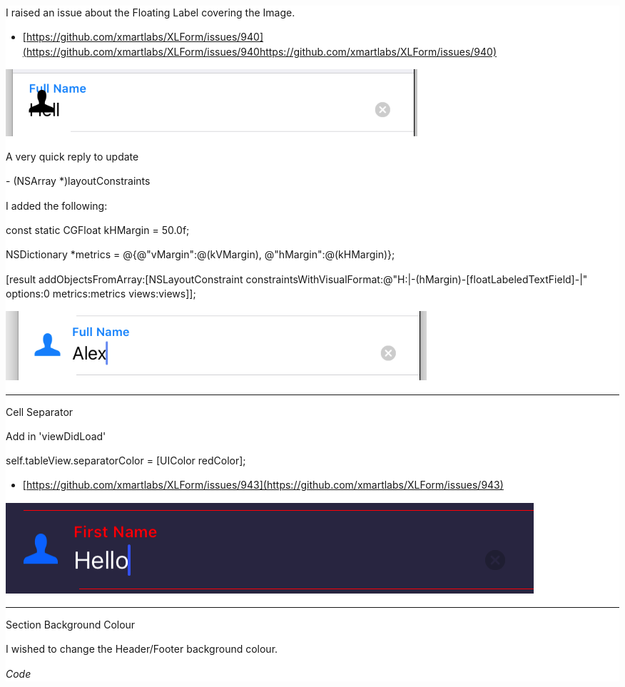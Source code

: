 I raised an issue about the Floating Label covering the Image.

- [https://github.com/xmartlabs/XLForm/issues/940](https://github.com/xmartlabs/XLForm/issues/940https://github.com/xmartlabs/XLForm/issues/940)

![Register - JVFloatLabeledTextField (2)](images/register-jvfloatlabeledtextfield-2.png)

A very quick reply to update

\- (NSArray \*)layoutConstraints

I added the following:

const static CGFloat kHMargin = 50.0f;

NSDictionary \*metrics = @{@"vMargin":@(kVMargin), @"hMargin":@(kHMargin)};

\[result addObjectsFromArray:\[NSLayoutConstraint constraintsWithVisualFormat:@"H:|-(hMargin)-\[floatLabeledTextField\]-|" options:0 metrics:metrics views:views\]\];

![Register - JVFloatLabeledTextField (4)](images/register-jvfloatlabeledtextfield-4.png)

* * *

Cell Separator

Add in 'viewDidLoad'

self.tableView.separatorColor = \[UIColor redColor\];

- [https://github.com/xmartlabs/XLForm/issues/943](https://github.com/xmartlabs/XLForm/issues/943)

![Register - JVFloatLabeledTextField (5)](images/register-jvfloatlabeledtextfield-5.png)

* * *

Section Background Colour

I wished to change the Header/Footer background colour.

_Code_
